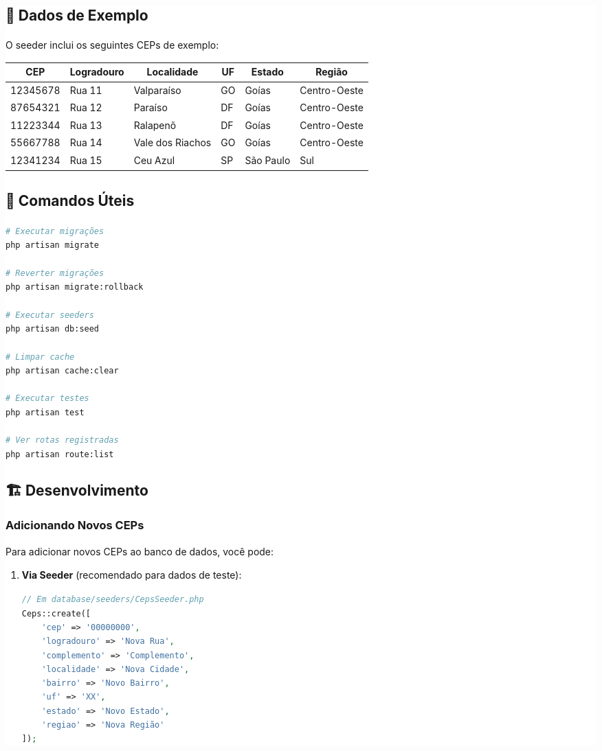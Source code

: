 ## 🧪 Dados de Exemplo

O seeder inclui os seguintes CEPs de exemplo:

| CEP | Logradouro | Localidade | UF | Estado | Região |
|-----|------------|------------|----|---------|---------| 
| 12345678 | Rua 11 | Valparaíso | GO | Goías | Centro-Oeste |
| 87654321 | Rua 12 | Paraíso | DF | Goías | Centro-Oeste |
| 11223344 | Rua 13 | Ralapenõ | DF | Goías | Centro-Oeste |
| 55667788 | Rua 14 | Vale dos Riachos | GO | Goías | Centro-Oeste |
| 12341234 | Rua 15 | Ceu Azul | SP | São Paulo | Sul |

## 🔧 Comandos Úteis

```bash
# Executar migrações
php artisan migrate

# Reverter migrações
php artisan migrate:rollback

# Executar seeders
php artisan db:seed

# Limpar cache
php artisan cache:clear

# Executar testes
php artisan test

# Ver rotas registradas
php artisan route:list
```

## 🏗️ Desenvolvimento

### Adicionando Novos CEPs

Para adicionar novos CEPs ao banco de dados, você pode:

1. **Via Seeder** (recomendado para dados de teste):
   ```php
   // Em database/seeders/CepsSeeder.php
   Ceps::create([
       'cep' => '00000000',
       'logradouro' => 'Nova Rua',
       'complemento' => 'Complemento',
       'localidade' => 'Nova Cidade',
       'bairro' => 'Novo Bairro',
       'uf' => 'XX',
       'estado' => 'Novo Estado',
       'regiao' => 'Nova Região'
   ]);
   ```
